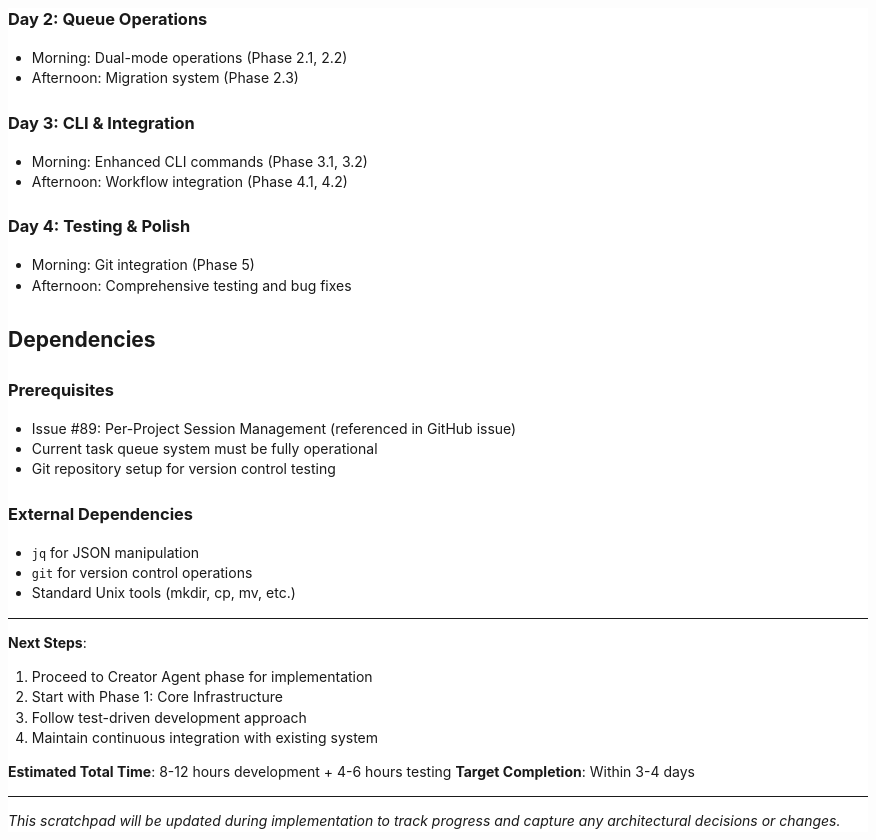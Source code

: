 ### Day 2: Queue Operations  
- Morning: Dual-mode operations (Phase 2.1, 2.2)
- Afternoon: Migration system (Phase 2.3)

### Day 3: CLI & Integration
- Morning: Enhanced CLI commands (Phase 3.1, 3.2)
- Afternoon: Workflow integration (Phase 4.1, 4.2)

### Day 4: Testing & Polish
- Morning: Git integration (Phase 5)
- Afternoon: Comprehensive testing and bug fixes

## Dependencies

### Prerequisites
- Issue #89: Per-Project Session Management (referenced in GitHub issue)
- Current task queue system must be fully operational
- Git repository setup for version control testing

### External Dependencies
- `jq` for JSON manipulation
- `git` for version control operations
- Standard Unix tools (mkdir, cp, mv, etc.)

---

**Next Steps**: 
1. Proceed to Creator Agent phase for implementation
2. Start with Phase 1: Core Infrastructure  
3. Follow test-driven development approach
4. Maintain continuous integration with existing system

**Estimated Total Time**: 8-12 hours development + 4-6 hours testing
**Target Completion**: Within 3-4 days

---
*This scratchpad will be updated during implementation to track progress and capture any architectural decisions or changes.*